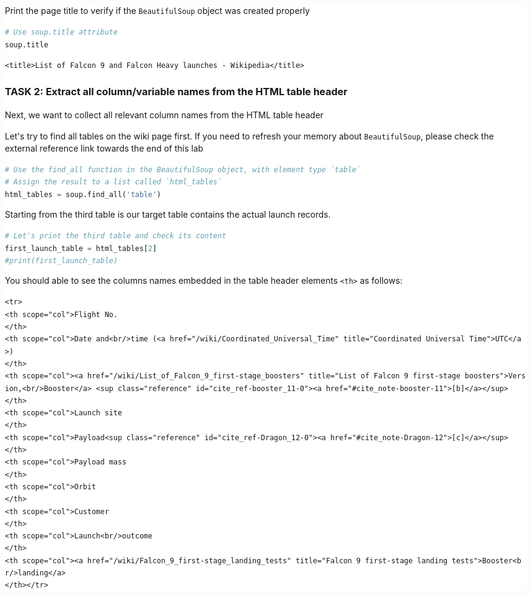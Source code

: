 Print the page title to verify if the `BeautifulSoup` object was created properly 



```python
# Use soup.title attribute
soup.title
```




    <title>List of Falcon 9 and Falcon Heavy launches - Wikipedia</title>



### TASK 2: Extract all column/variable names from the HTML table header


Next, we want to collect all relevant column names from the HTML table header


Let's try to find all tables on the wiki page first. If you need to refresh your memory about `BeautifulSoup`, please check the external reference link towards the end of this lab



```python
# Use the find_all function in the BeautifulSoup object, with element type `table`
# Assign the result to a list called `html_tables`
html_tables = soup.find_all('table')
```

Starting from the third table is our target table contains the actual launch records.



```python
# Let's print the third table and check its content
first_launch_table = html_tables[2]
#print(first_launch_table)
```

You should able to see the columns names embedded in the table header elements `<th>` as follows:


```
<tr>
<th scope="col">Flight No.
</th>
<th scope="col">Date and<br/>time (<a href="/wiki/Coordinated_Universal_Time" title="Coordinated Universal Time">UTC</a>)
</th>
<th scope="col"><a href="/wiki/List_of_Falcon_9_first-stage_boosters" title="List of Falcon 9 first-stage boosters">Version,<br/>Booster</a> <sup class="reference" id="cite_ref-booster_11-0"><a href="#cite_note-booster-11">[b]</a></sup>
</th>
<th scope="col">Launch site
</th>
<th scope="col">Payload<sup class="reference" id="cite_ref-Dragon_12-0"><a href="#cite_note-Dragon-12">[c]</a></sup>
</th>
<th scope="col">Payload mass
</th>
<th scope="col">Orbit
</th>
<th scope="col">Customer
</th>
<th scope="col">Launch<br/>outcome
</th>
<th scope="col"><a href="/wiki/Falcon_9_first-stage_landing_tests" title="Falcon 9 first-stage landing tests">Booster<br/>landing</a>
</th></tr>
```
